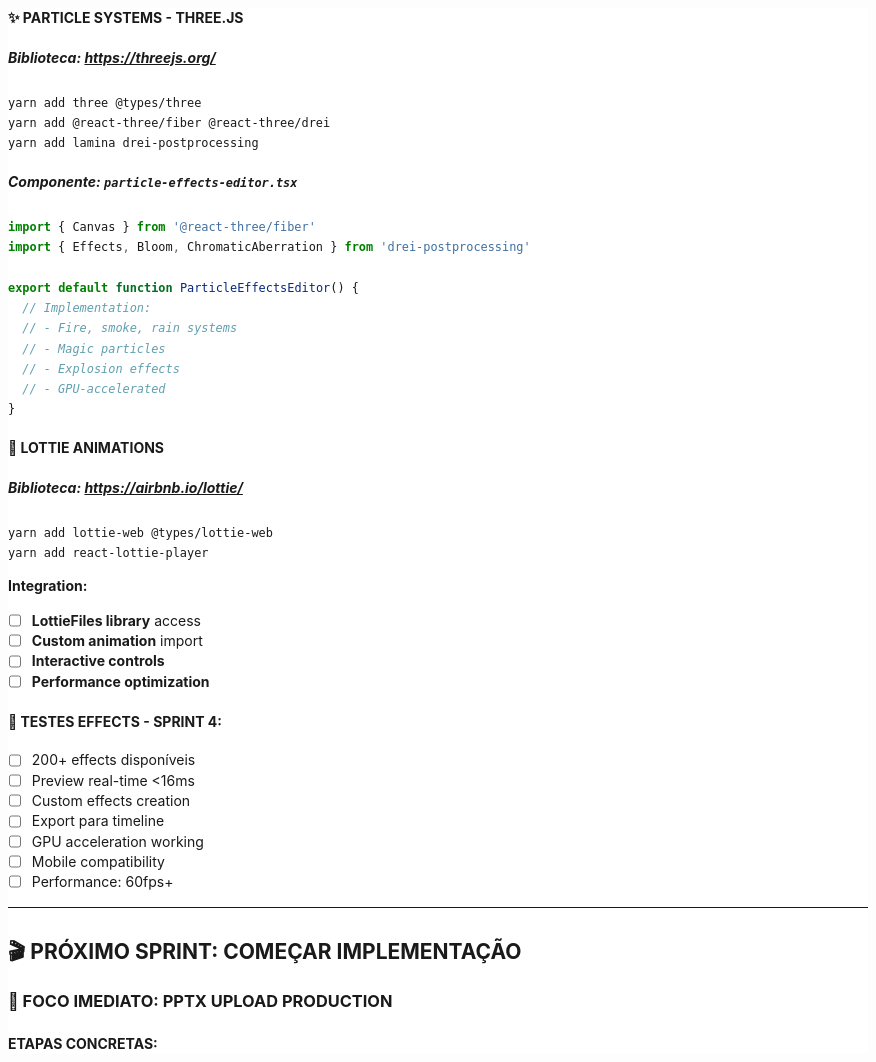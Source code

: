 #### **✨ PARTICLE SYSTEMS - THREE.JS**

##### **Biblioteca:** https://threejs.org/
```bash
yarn add three @types/three
yarn add @react-three/fiber @react-three/drei
yarn add lamina drei-postprocessing
```

##### **Componente: `particle-effects-editor.tsx`**
```typescript
import { Canvas } from '@react-three/fiber'
import { Effects, Bloom, ChromaticAberration } from 'drei-postprocessing'

export default function ParticleEffectsEditor() {
  // Implementation:
  // - Fire, smoke, rain systems
  // - Magic particles
  // - Explosion effects
  // - GPU-accelerated
}
```

#### **🌈 LOTTIE ANIMATIONS**

##### **Biblioteca:** https://airbnb.io/lottie/
```bash
yarn add lottie-web @types/lottie-web
yarn add react-lottie-player
```

**Integration:**
- [ ] **LottieFiles library** access
- [ ] **Custom animation** import
- [ ] **Interactive controls** 
- [ ] **Performance optimization**

#### **🧪 TESTES EFFECTS - SPRINT 4:**
- [ ] 200+ effects disponíveis
- [ ] Preview real-time <16ms
- [ ] Custom effects creation
- [ ] Export para timeline
- [ ] GPU acceleration working
- [ ] Mobile compatibility
- [ ] Performance: 60fps+

---

## 🎬 **PRÓXIMO SPRINT: COMEÇAR IMPLEMENTAÇÃO**

### **🎯 FOCO IMEDIATO: PPTX UPLOAD PRODUCTION**

#### **ETAPAS CONCRETAS:**
